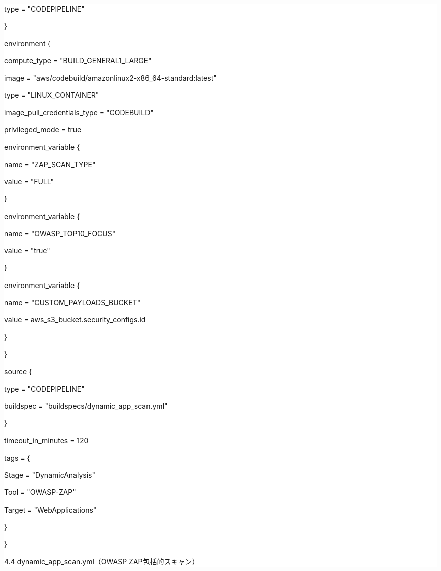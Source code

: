 type = "CODEPIPELINE"

}

environment {

compute_type = "BUILD_GENERAL1_LARGE"

image = "aws/codebuild/amazonlinux2-x86_64-standard:latest"

type = "LINUX_CONTAINER"

image_pull_credentials_type = "CODEBUILD"

privileged_mode = true

environment_variable {

name = "ZAP_SCAN_TYPE"

value = "FULL"

}

environment_variable {

name = "OWASP_TOP10_FOCUS"

value = "true"

}

environment_variable {

name = "CUSTOM_PAYLOADS_BUCKET"

value = aws_s3_bucket.security_configs.id

}

}

source {

type = "CODEPIPELINE"

buildspec = "buildspecs/dynamic_app_scan.yml"

}

timeout_in_minutes = 120

tags = {

Stage = "DynamicAnalysis"

Tool = "OWASP-ZAP"

Target = "WebApplications"

}

}

4.4 dynamic_app_scan.yml（OWASP ZAP包括的スキャン）
